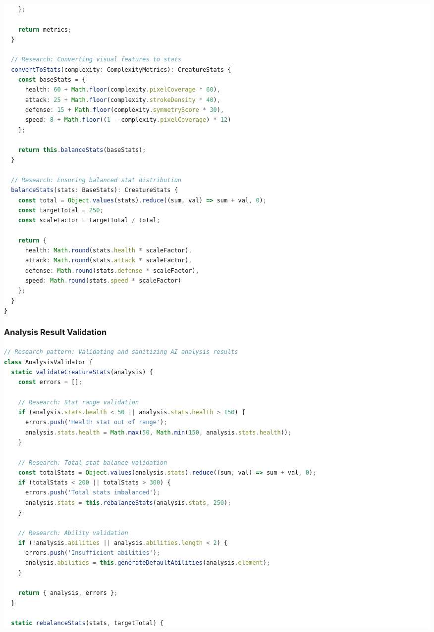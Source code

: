```typescript
    };
    
    return metrics;
  }
  
  // Research: Converting visual features to stats
  convertToStats(complexity: ComplexityMetrics): CreatureStats {
    const baseStats = {
      health: 60 + Math.floor(complexity.pixelCoverage * 60),
      attack: 25 + Math.floor(complexity.strokeDensity * 40),
      defense: 15 + Math.floor(complexity.symmetryScore * 30),
      speed: 8 + Math.floor((1 - complexity.pixelCoverage) * 12)
    };
    
    return this.balanceStats(baseStats);
  }
  
  // Research: Ensuring balanced stat distribution
  balanceStats(stats: BaseStats): CreatureStats {
    const total = Object.values(stats).reduce((sum, val) => sum + val, 0);
    const targetTotal = 250;
    const scaleFactor = targetTotal / total;
    
    return {
      health: Math.round(stats.health * scaleFactor),
      attack: Math.round(stats.attack * scaleFactor),
      defense: Math.round(stats.defense * scaleFactor),
      speed: Math.round(stats.speed * scaleFactor)
    };
  }
}
```

### Analysis Result Validation
```javascript
// Research pattern: Validating and sanitizing AI analysis results
class AnalysisValidator {
  static validateCreatureStats(analysis) {
    const errors = [];
    
    // Research: Stat range validation
    if (analysis.stats.health < 50 || analysis.stats.health > 150) {
      errors.push('Health stat out of range');
      analysis.stats.health = Math.max(50, Math.min(150, analysis.stats.health));
    }
    
    // Research: Total stat balance validation
    const totalStats = Object.values(analysis.stats).reduce((sum, val) => sum + val, 0);
    if (totalStats < 200 || totalStats > 300) {
      errors.push('Total stats imbalanced');
      analysis.stats = this.rebalanceStats(analysis.stats, 250);
    }
    
    // Research: Ability validation
    if (!analysis.abilities || analysis.abilities.length < 2) {
      errors.push('Insufficient abilities');
      analysis.abilities = this.generateDefaultAbilities(analysis.element);
    }
    
    return { analysis, errors };
  }
  
  static rebalanceStats(stats, targetTotal) {
```